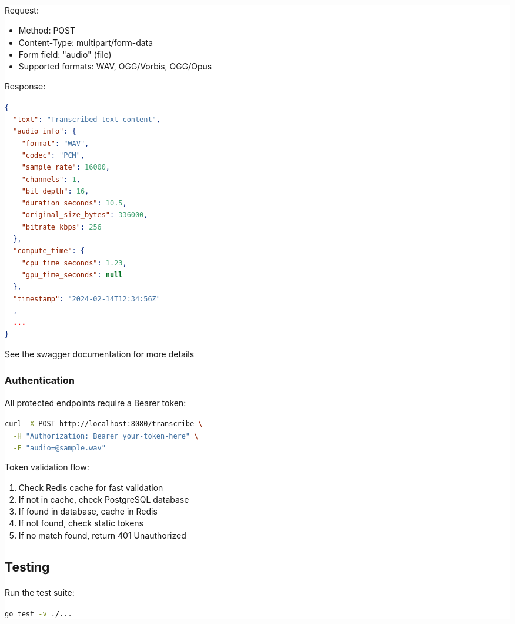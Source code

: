 Request:
- Method: POST
- Content-Type: multipart/form-data
- Form field: "audio" (file)
- Supported formats: WAV, OGG/Vorbis, OGG/Opus

Response:
```json
{
  "text": "Transcribed text content",
  "audio_info": {
    "format": "WAV",
    "codec": "PCM",
    "sample_rate": 16000,
    "channels": 1,
    "bit_depth": 16,
    "duration_seconds": 10.5,
    "original_size_bytes": 336000,
    "bitrate_kbps": 256
  },
  "compute_time": {
    "cpu_time_seconds": 1.23,
    "gpu_time_seconds": null
  },
  "timestamp": "2024-02-14T12:34:56Z"
  ,
  ...
}
```
See the swagger documentation for more details

### Authentication

All protected endpoints require a Bearer token:

```bash
curl -X POST http://localhost:8080/transcribe \
  -H "Authorization: Bearer your-token-here" \
  -F "audio=@sample.wav"
```

Token validation flow:
1. Check Redis cache for fast validation
2. If not in cache, check PostgreSQL database
3. If found in database, cache in Redis
4. If not found, check static tokens
5. If no match found, return 401 Unauthorized

## Testing

Run the test suite:
```bash
go test -v ./...
```
